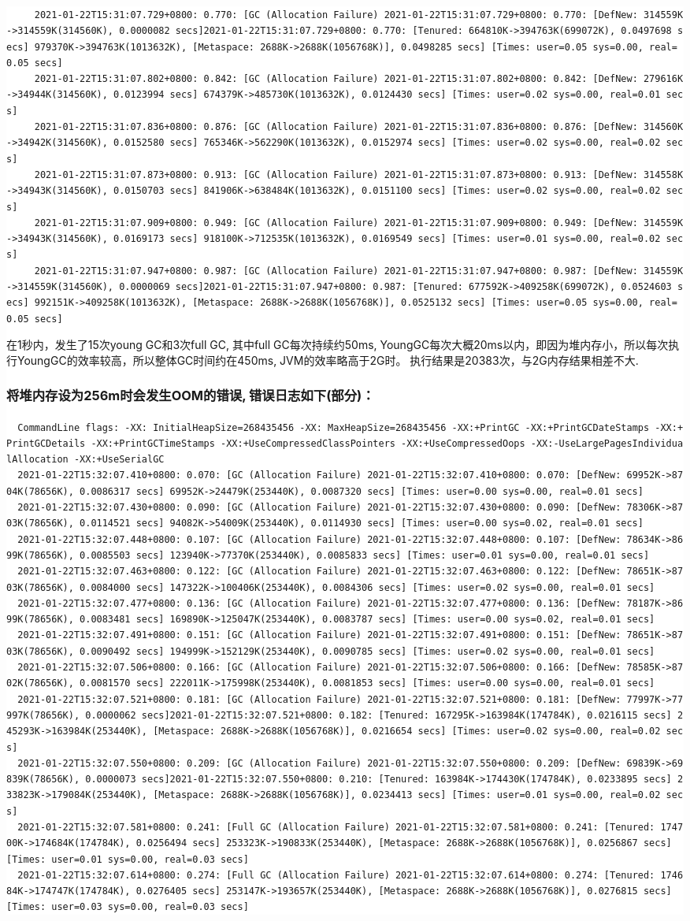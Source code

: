          2021-01-22T15:31:07.729+0800: 0.770: [GC (Allocation Failure) 2021-01-22T15:31:07.729+0800: 0.770: [DefNew: 314559K->314559K(314560K), 0.0000082 secs]2021-01-22T15:31:07.729+0800: 0.770: [Tenured: 664810K->394763K(699072K), 0.0497698 secs] 979370K->394763K(1013632K), [Metaspace: 2688K->2688K(1056768K)], 0.0498285 secs] [Times: user=0.05 sys=0.00, real=0.05 secs] 
         2021-01-22T15:31:07.802+0800: 0.842: [GC (Allocation Failure) 2021-01-22T15:31:07.802+0800: 0.842: [DefNew: 279616K->34944K(314560K), 0.0123994 secs] 674379K->485730K(1013632K), 0.0124430 secs] [Times: user=0.02 sys=0.00, real=0.01 secs] 
         2021-01-22T15:31:07.836+0800: 0.876: [GC (Allocation Failure) 2021-01-22T15:31:07.836+0800: 0.876: [DefNew: 314560K->34942K(314560K), 0.0152580 secs] 765346K->562290K(1013632K), 0.0152974 secs] [Times: user=0.02 sys=0.00, real=0.02 secs] 
         2021-01-22T15:31:07.873+0800: 0.913: [GC (Allocation Failure) 2021-01-22T15:31:07.873+0800: 0.913: [DefNew: 314558K->34943K(314560K), 0.0150703 secs] 841906K->638484K(1013632K), 0.0151100 secs] [Times: user=0.02 sys=0.00, real=0.02 secs] 
         2021-01-22T15:31:07.909+0800: 0.949: [GC (Allocation Failure) 2021-01-22T15:31:07.909+0800: 0.949: [DefNew: 314559K->34943K(314560K), 0.0169173 secs] 918100K->712535K(1013632K), 0.0169549 secs] [Times: user=0.01 sys=0.00, real=0.02 secs] 
         2021-01-22T15:31:07.947+0800: 0.987: [GC (Allocation Failure) 2021-01-22T15:31:07.947+0800: 0.987: [DefNew: 314559K->314559K(314560K), 0.0000069 secs]2021-01-22T15:31:07.947+0800: 0.987: [Tenured: 677592K->409258K(699072K), 0.0524603 secs] 992151K->409258K(1013632K), [Metaspace: 2688K->2688K(1056768K)], 0.0525132 secs] [Times: user=0.05 sys=0.00, real=0.05 secs] 

   在1秒内，发生了15次young GC和3次full GC, 其中full GC每次持续约50ms, YoungGC每次大概20ms以内，即因为堆内存小，所以每次执行YoungGC的效率较高，所以整体GC时间约在450ms, JVM的效率略高于2G时。 执行结果是20383次，与2G内存结果相差不大.

###    将堆内存设为256m时会发生OOM的错误, 错误日志如下(部分)：

      CommandLine flags: -XX: InitialHeapSize=268435456 -XX: MaxHeapSize=268435456 -XX:+PrintGC -XX:+PrintGCDateStamps -XX:+PrintGCDetails -XX:+PrintGCTimeStamps -XX:+UseCompressedClassPointers -XX:+UseCompressedOops -XX:-UseLargePagesIndividualAllocation -XX:+UseSerialGC 
      2021-01-22T15:32:07.410+0800: 0.070: [GC (Allocation Failure) 2021-01-22T15:32:07.410+0800: 0.070: [DefNew: 69952K->8704K(78656K), 0.0086317 secs] 69952K->24479K(253440K), 0.0087320 secs] [Times: user=0.00 sys=0.00, real=0.01 secs] 
      2021-01-22T15:32:07.430+0800: 0.090: [GC (Allocation Failure) 2021-01-22T15:32:07.430+0800: 0.090: [DefNew: 78306K->8703K(78656K), 0.0114521 secs] 94082K->54009K(253440K), 0.0114930 secs] [Times: user=0.00 sys=0.02, real=0.01 secs] 
      2021-01-22T15:32:07.448+0800: 0.107: [GC (Allocation Failure) 2021-01-22T15:32:07.448+0800: 0.107: [DefNew: 78634K->8699K(78656K), 0.0085503 secs] 123940K->77370K(253440K), 0.0085833 secs] [Times: user=0.01 sys=0.00, real=0.01 secs] 
      2021-01-22T15:32:07.463+0800: 0.122: [GC (Allocation Failure) 2021-01-22T15:32:07.463+0800: 0.122: [DefNew: 78651K->8703K(78656K), 0.0084000 secs] 147322K->100406K(253440K), 0.0084306 secs] [Times: user=0.02 sys=0.00, real=0.01 secs] 
      2021-01-22T15:32:07.477+0800: 0.136: [GC (Allocation Failure) 2021-01-22T15:32:07.477+0800: 0.136: [DefNew: 78187K->8699K(78656K), 0.0083481 secs] 169890K->125047K(253440K), 0.0083787 secs] [Times: user=0.00 sys=0.02, real=0.01 secs] 
      2021-01-22T15:32:07.491+0800: 0.151: [GC (Allocation Failure) 2021-01-22T15:32:07.491+0800: 0.151: [DefNew: 78651K->8703K(78656K), 0.0090492 secs] 194999K->152129K(253440K), 0.0090785 secs] [Times: user=0.02 sys=0.00, real=0.01 secs] 
      2021-01-22T15:32:07.506+0800: 0.166: [GC (Allocation Failure) 2021-01-22T15:32:07.506+0800: 0.166: [DefNew: 78585K->8702K(78656K), 0.0081570 secs] 222011K->175998K(253440K), 0.0081853 secs] [Times: user=0.00 sys=0.00, real=0.01 secs] 
      2021-01-22T15:32:07.521+0800: 0.181: [GC (Allocation Failure) 2021-01-22T15:32:07.521+0800: 0.181: [DefNew: 77997K->77997K(78656K), 0.0000062 secs]2021-01-22T15:32:07.521+0800: 0.182: [Tenured: 167295K->163984K(174784K), 0.0216115 secs] 245293K->163984K(253440K), [Metaspace: 2688K->2688K(1056768K)], 0.0216654 secs] [Times: user=0.02 sys=0.00, real=0.02 secs] 
      2021-01-22T15:32:07.550+0800: 0.209: [GC (Allocation Failure) 2021-01-22T15:32:07.550+0800: 0.209: [DefNew: 69839K->69839K(78656K), 0.0000073 secs]2021-01-22T15:32:07.550+0800: 0.210: [Tenured: 163984K->174430K(174784K), 0.0233895 secs] 233823K->179084K(253440K), [Metaspace: 2688K->2688K(1056768K)], 0.0234413 secs] [Times: user=0.01 sys=0.00, real=0.02 secs] 
      2021-01-22T15:32:07.581+0800: 0.241: [Full GC (Allocation Failure) 2021-01-22T15:32:07.581+0800: 0.241: [Tenured: 174700K->174684K(174784K), 0.0256494 secs] 253323K->190833K(253440K), [Metaspace: 2688K->2688K(1056768K)], 0.0256867 secs] [Times: user=0.01 sys=0.00, real=0.03 secs] 
      2021-01-22T15:32:07.614+0800: 0.274: [Full GC (Allocation Failure) 2021-01-22T15:32:07.614+0800: 0.274: [Tenured: 174684K->174747K(174784K), 0.0276405 secs] 253147K->193657K(253440K), [Metaspace: 2688K->2688K(1056768K)], 0.0276815 secs] [Times: user=0.03 sys=0.00, real=0.03 secs] 